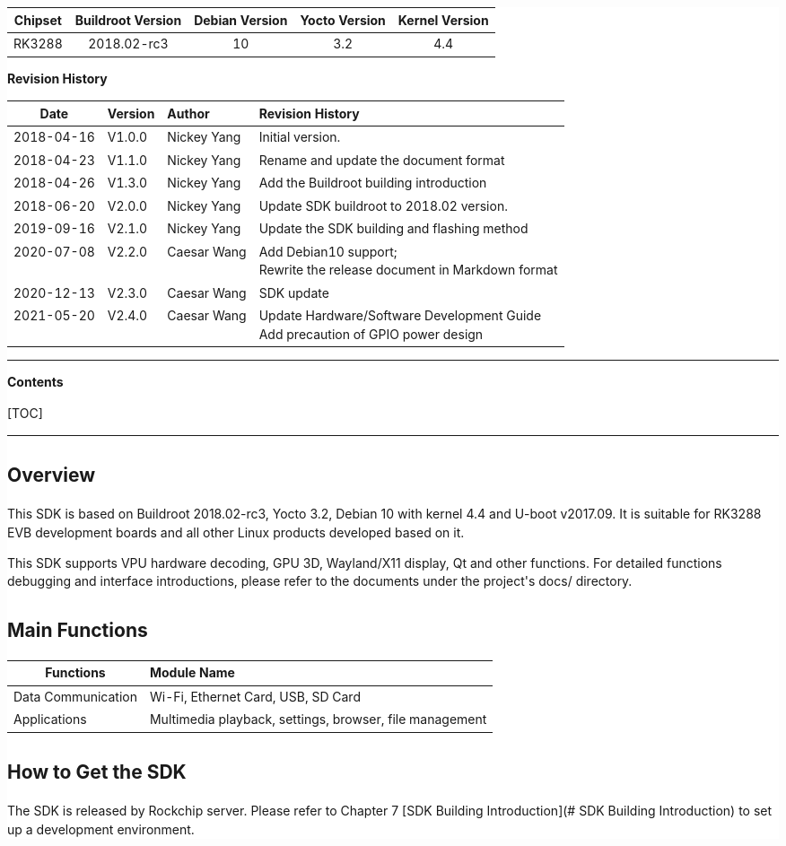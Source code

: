 | **Chipset** | **Buildroot Version** | **Debian Version** | **Yocto Version** | **Kernel Version** |
| :---------: | :------: | :-------------------: | :----------------: | :---------------: |
|   RK3288   |     2018.02-rc3      |         10         |        3.2        | 4.4 |

**Revision History**

| **Date** | **Version** | **Author** | **Revision History** |
| -----------| :-------------- | :------------- | :---------- |
| 2018-04-16 | V1.0.0 | Nickey Yang | Initial version. |
| 2018-04-23 | V1.1.0      | Nickey Yang | Rename and update the document format                        |
| 2018-04-26 | V1.3.0      | Nickey Yang | Add the Buildroot building introduction                     |
| 2018-06-20 | V2.0.0      | Nickey Yang | Update SDK buildroot to 2018.02 version.                     |
| 2019-09-16 | V2.1.0 | Nickey Yang | Update the SDK building and flashing method |
| 2020-07-08 | V2.2.0 | Caesar Wang | Add Debian10 support; <br/>Rewrite the release document in Markdown format |
| 2020-12-13 | V2.3.0 | Caesar Wang | SDK update |
| 2021-05-20 | V2.4.0 | Caesar Wang |  Update  Hardware/Software Development Guide<br />Add  precaution of GPIO power design |

---

**Contents**

[TOC]

---

## Overview

This SDK is based on Buildroot 2018.02-rc3, Yocto 3.2, Debian 10 with kernel 4.4 and U-boot v2017.09. It is suitable for RK3288 EVB development boards and all other Linux products developed based on it.

This SDK supports VPU hardware decoding, GPU 3D, Wayland/X11 display, Qt and other functions. For detailed functions debugging and interface introductions, please refer to the documents under the project's docs/ directory.

## Main Functions

| **Functions**      | **Module Name**                                         |
| ------------------ | :------------------------------------------------------ |
| Data Communication | Wi-Fi, Ethernet Card, USB, SD Card                      |
| Applications       | Multimedia playback, settings, browser, file management |

## How to Get the SDK

The SDK is released by Rockchip server. Please refer to Chapter 7 [SDK Building Introduction](# SDK Building Introduction) to set up a development environment.


[^note]: The detailed compilation commands should depending on corresponding SDK version, and there may be some differences between configurations. But the build.sh build command is fixed.